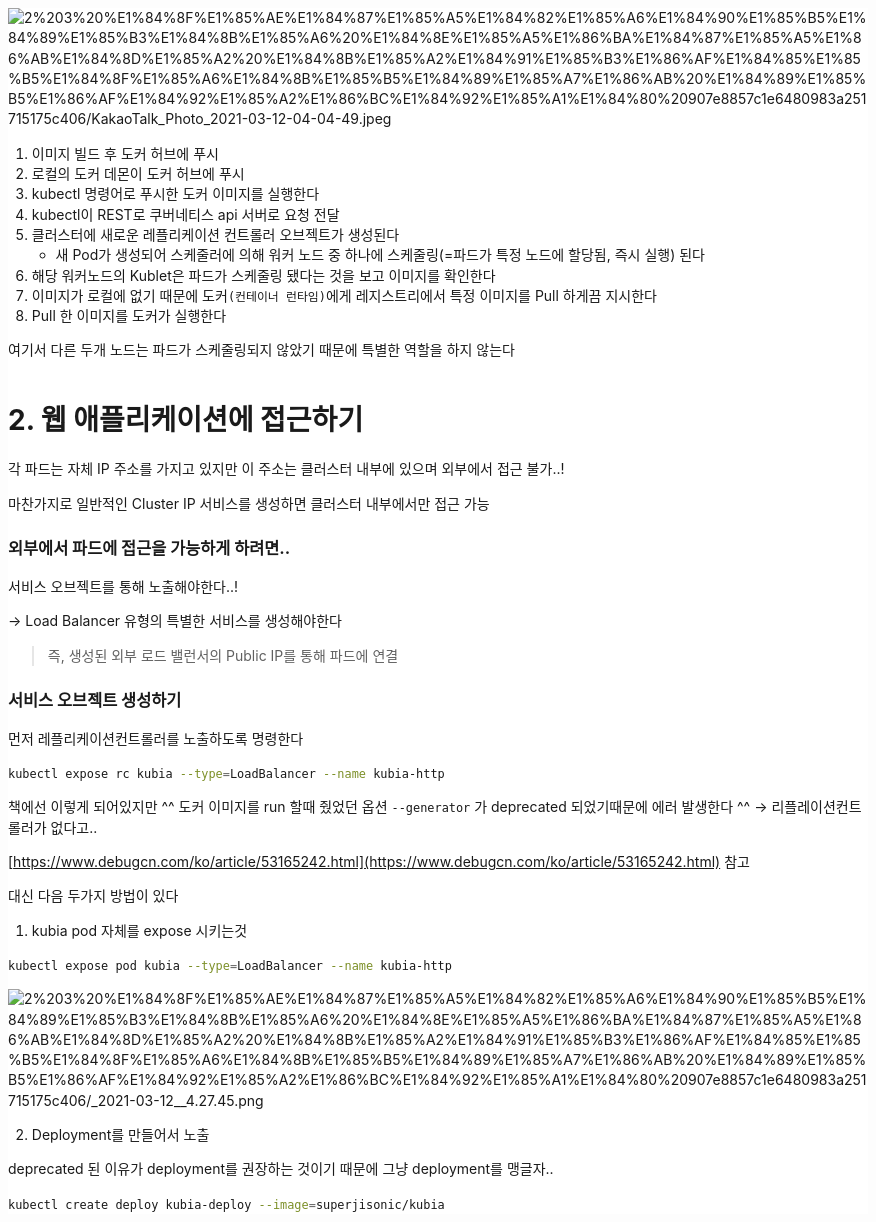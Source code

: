 ![2%203%20%E1%84%8F%E1%85%AE%E1%84%87%E1%85%A5%E1%84%82%E1%85%A6%E1%84%90%E1%85%B5%E1%84%89%E1%85%B3%E1%84%8B%E1%85%A6%20%E1%84%8E%E1%85%A5%E1%86%BA%E1%84%87%E1%85%A5%E1%86%AB%E1%84%8D%E1%85%A2%20%E1%84%8B%E1%85%A2%E1%84%91%E1%85%B3%E1%86%AF%E1%84%85%E1%85%B5%E1%84%8F%E1%85%A6%E1%84%8B%E1%85%B5%E1%84%89%E1%85%A7%E1%86%AB%20%E1%84%89%E1%85%B5%E1%86%AF%E1%84%92%E1%85%A2%E1%86%BC%E1%84%92%E1%85%A1%E1%84%80%20907e8857c1e6480983a251715175c406/KakaoTalk_Photo_2021-03-12-04-04-49.jpeg](2%203%20%E1%84%8F%E1%85%AE%E1%84%87%E1%85%A5%E1%84%82%E1%85%A6%E1%84%90%E1%85%B5%E1%84%89%E1%85%B3%E1%84%8B%E1%85%A6%20%E1%84%8E%E1%85%A5%E1%86%BA%E1%84%87%E1%85%A5%E1%86%AB%E1%84%8D%E1%85%A2%20%E1%84%8B%E1%85%A2%E1%84%91%E1%85%B3%E1%86%AF%E1%84%85%E1%85%B5%E1%84%8F%E1%85%A6%E1%84%8B%E1%85%B5%E1%84%89%E1%85%A7%E1%86%AB%20%E1%84%89%E1%85%B5%E1%86%AF%E1%84%92%E1%85%A2%E1%86%BC%E1%84%92%E1%85%A1%E1%84%80%20907e8857c1e6480983a251715175c406/KakaoTalk_Photo_2021-03-12-04-04-49.jpeg)

1. 이미지 빌드 후 도커 허브에 푸시
2. 로컬의 도커 데몬이 도커 허브에 푸시
3. kubectl 명령어로 푸시한 도커 이미지를 실행한다
4. kubectl이 REST로 쿠버네티스 api 서버로 요청 전달
5. 클러스터에 새로운 레플리케이션 컨트롤러 오브젝트가 생성된다
    - 새 Pod가 생성되어 스케줄러에 의해 워커 노드 중 하나에 스케줄링(=파드가 특정 노드에 할당됨, 즉시 실행) 된다
6. 해당 워커노드의 Kublet은 파드가 스케줄링 됐다는 것을 보고 이미지를 확인한다
7. 이미지가 로컬에 없기 때문에 도커`(컨테이너 런타임)`에게 레지스트리에서 특정 이미지를 Pull 하게끔 지시한다
8. Pull 한 이미지를 도커가 실행한다

여기서 다른 두개 노드는 파드가 스케줄링되지 않았기 때문에 특별한 역할을 하지 않는다

# 2. 웹 애플리케이션에 접근하기

각 파드는 자체 IP 주소를 가지고 있지만 이 주소는 클러스터 내부에 있으며 외부에서 접근 불가..!

마찬가지로 일반적인 Cluster IP 서비스를 생성하면 클러스터 내부에서만 접근 가능

### 외부에서 파드에 접근을 가능하게 하려면..

서비스 오브젝트를 통해 노출해야한다..!

→ Load Balancer 유형의 특별한 서비스를 생성해야한다

> 즉, 생성된 외부 로드 밸런서의 Public IP를 통해 파드에 연결

### 서비스 오브젝트 생성하기

먼저 레플리케이션컨트롤러를 노출하도록 명령한다

```bash
kubectl expose rc kubia --type=LoadBalancer --name kubia-http
```

책에선 이렇게 되어있지만 ^^ 도커 이미지를 run 할때 줬었던 옵션 `--generator` 가 deprecated 되었기때문에 에러 발생한다 ^^ → 리플레이션컨트롤러가 없다고.. 

[https://www.debugcn.com/ko/article/53165242.html](https://www.debugcn.com/ko/article/53165242.html) 참고

대신 다음 두가지 방법이 있다

1. kubia pod 자체를 expose 시키는것

```bash
kubectl expose pod kubia --type=LoadBalancer --name kubia-http
```

![2%203%20%E1%84%8F%E1%85%AE%E1%84%87%E1%85%A5%E1%84%82%E1%85%A6%E1%84%90%E1%85%B5%E1%84%89%E1%85%B3%E1%84%8B%E1%85%A6%20%E1%84%8E%E1%85%A5%E1%86%BA%E1%84%87%E1%85%A5%E1%86%AB%E1%84%8D%E1%85%A2%20%E1%84%8B%E1%85%A2%E1%84%91%E1%85%B3%E1%86%AF%E1%84%85%E1%85%B5%E1%84%8F%E1%85%A6%E1%84%8B%E1%85%B5%E1%84%89%E1%85%A7%E1%86%AB%20%E1%84%89%E1%85%B5%E1%86%AF%E1%84%92%E1%85%A2%E1%86%BC%E1%84%92%E1%85%A1%E1%84%80%20907e8857c1e6480983a251715175c406/_2021-03-12__4.27.45.png](2%203%20%E1%84%8F%E1%85%AE%E1%84%87%E1%85%A5%E1%84%82%E1%85%A6%E1%84%90%E1%85%B5%E1%84%89%E1%85%B3%E1%84%8B%E1%85%A6%20%E1%84%8E%E1%85%A5%E1%86%BA%E1%84%87%E1%85%A5%E1%86%AB%E1%84%8D%E1%85%A2%20%E1%84%8B%E1%85%A2%E1%84%91%E1%85%B3%E1%86%AF%E1%84%85%E1%85%B5%E1%84%8F%E1%85%A6%E1%84%8B%E1%85%B5%E1%84%89%E1%85%A7%E1%86%AB%20%E1%84%89%E1%85%B5%E1%86%AF%E1%84%92%E1%85%A2%E1%86%BC%E1%84%92%E1%85%A1%E1%84%80%20907e8857c1e6480983a251715175c406/_2021-03-12__4.27.45.png)

2. Deployment를 만들어서 노출

deprecated 된 이유가 deployment를 권장하는 것이기 때문에 그냥 deployment를 맹글자..

```bash
kubectl create deploy kubia-deploy --image=superjisonic/kubia
```
